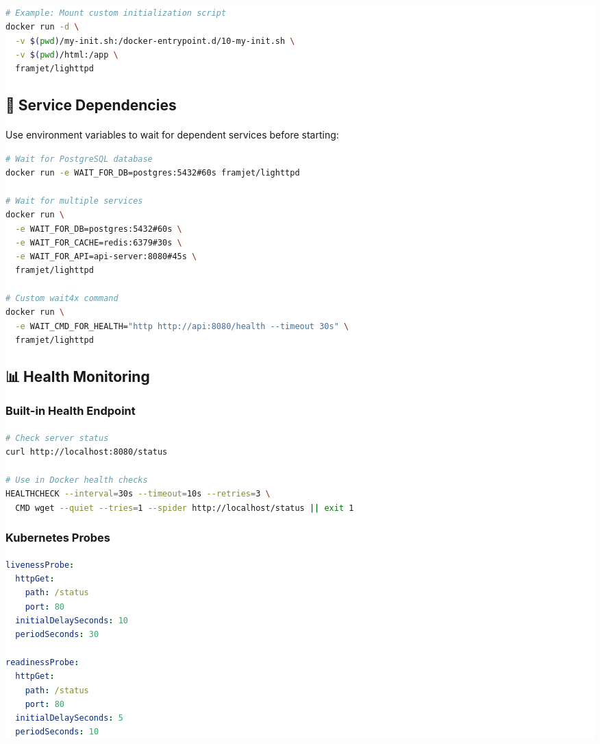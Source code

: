 ```bash
# Example: Mount custom initialization script
docker run -d \
  -v $(pwd)/my-init.sh:/docker-entrypoint.d/10-my-init.sh \
  -v $(pwd)/html:/app \
  framjet/lighttpd
```

## 🔄 Service Dependencies

Use environment variables to wait for dependent services before starting:

```bash
# Wait for PostgreSQL database
docker run -e WAIT_FOR_DB=postgres:5432#60s framjet/lighttpd

# Wait for multiple services
docker run \
  -e WAIT_FOR_DB=postgres:5432#60s \
  -e WAIT_FOR_CACHE=redis:6379#30s \
  -e WAIT_FOR_API=api-server:8080#45s \
  framjet/lighttpd

# Custom wait4x command
docker run \
  -e WAIT_CMD_FOR_HEALTH="http http://api:8080/health --timeout 30s" \
  framjet/lighttpd
```

## 📊 Health Monitoring

### Built-in Health Endpoint

```bash
# Check server status
curl http://localhost:8080/status

# Use in Docker health checks
HEALTHCHECK --interval=30s --timeout=10s --retries=3 \
  CMD wget --quiet --tries=1 --spider http://localhost/status || exit 1
```

### Kubernetes Probes

```yaml
livenessProbe:
  httpGet:
    path: /status
    port: 80
  initialDelaySeconds: 10
  periodSeconds: 30

readinessProbe:
  httpGet:
    path: /status
    port: 80
  initialDelaySeconds: 5
  periodSeconds: 10
```
